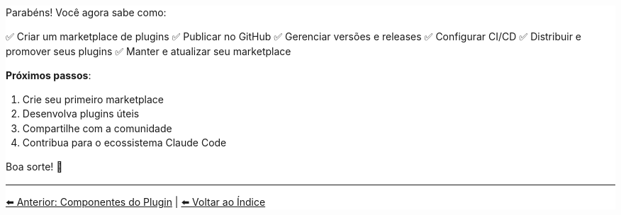 Parabéns! Você agora sabe como:

✅ Criar um marketplace de plugins
✅ Publicar no GitHub
✅ Gerenciar versões e releases
✅ Configurar CI/CD
✅ Distribuir e promover seus plugins
✅ Manter e atualizar seu marketplace

**Próximos passos**:

1. Crie seu primeiro marketplace
2. Desenvolva plugins úteis
3. Compartilhe com a comunidade
4. Contribua para o ecossistema Claude Code

Boa sorte! 🚀

---

[⬅️ Anterior: Componentes do Plugin](./04-componentes-plugin.md) | [⬅️ Voltar ao Índice](./README.md)
